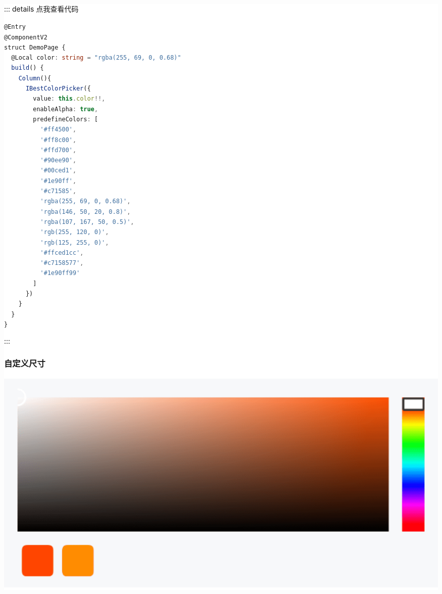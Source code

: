 ::: details 点我查看代码
```ts
@Entry
@ComponentV2
struct DemoPage {
  @Local color: string = "rgba(255, 69, 0, 0.68)"
  build() {
    Column(){
      IBestColorPicker({
        value: this.color!!,
        enableAlpha: true,
        predefineColors: [
          '#ff4500',
          '#ff8c00',
          '#ffd700',
          '#90ee90',
          '#00ced1',
          '#1e90ff',
          '#c71585',
          'rgba(255, 69, 0, 0.68)',
          'rgba(146, 50, 20, 0.8)',
          'rgba(107, 167, 50, 0.5)',
          'rgb(255, 120, 0)',
          'rgb(125, 255, 0)',
          '#ffced1cc',
          '#c7158577',
          '#1e90ff99'
        ]
      })
    }
  }
}
```
:::

### 自定义尺寸
![自定义尺寸](./images/custom-size.png)
